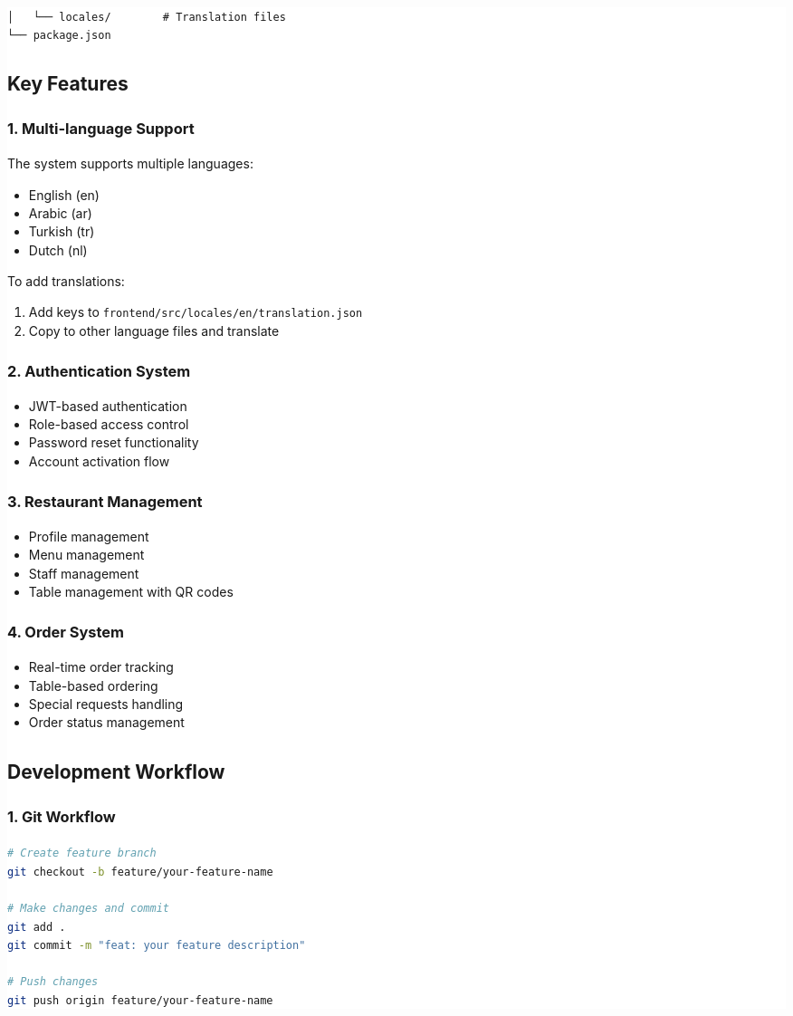```
│   └── locales/        # Translation files
└── package.json
```

## Key Features

### 1. Multi-language Support
The system supports multiple languages:
- English (en)
- Arabic (ar)
- Turkish (tr)
- Dutch (nl)

To add translations:
1. Add keys to `frontend/src/locales/en/translation.json`
2. Copy to other language files and translate

### 2. Authentication System
- JWT-based authentication
- Role-based access control
- Password reset functionality
- Account activation flow

### 3. Restaurant Management
- Profile management
- Menu management
- Staff management
- Table management with QR codes

### 4. Order System
- Real-time order tracking
- Table-based ordering
- Special requests handling
- Order status management

## Development Workflow

### 1. Git Workflow
```bash
# Create feature branch
git checkout -b feature/your-feature-name

# Make changes and commit
git add .
git commit -m "feat: your feature description"

# Push changes
git push origin feature/your-feature-name
```
